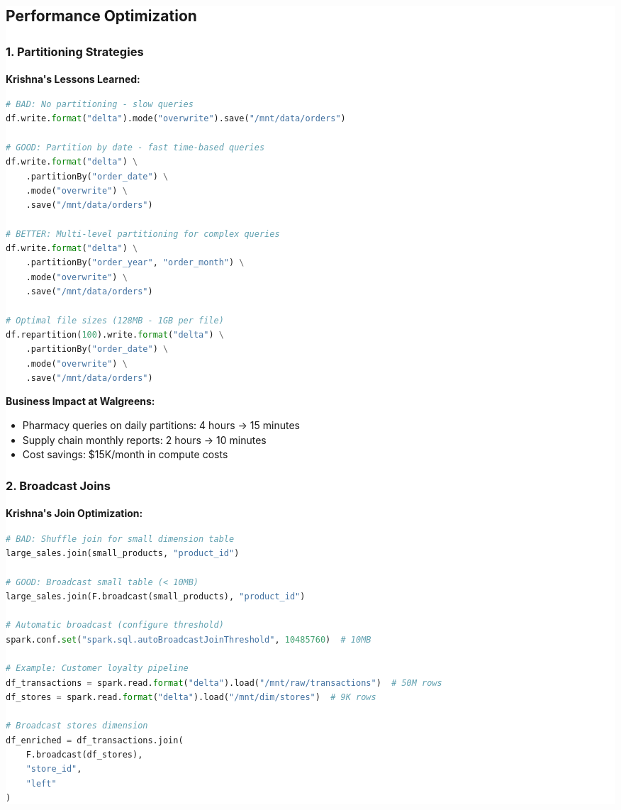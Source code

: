 ## Performance Optimization

### 1. Partitioning Strategies
**Krishna's Lessons Learned:**
```python
# BAD: No partitioning - slow queries
df.write.format("delta").mode("overwrite").save("/mnt/data/orders")

# GOOD: Partition by date - fast time-based queries
df.write.format("delta") \
    .partitionBy("order_date") \
    .mode("overwrite") \
    .save("/mnt/data/orders")

# BETTER: Multi-level partitioning for complex queries
df.write.format("delta") \
    .partitionBy("order_year", "order_month") \
    .mode("overwrite") \
    .save("/mnt/data/orders")

# Optimal file sizes (128MB - 1GB per file)
df.repartition(100).write.format("delta") \
    .partitionBy("order_date") \
    .mode("overwrite") \
    .save("/mnt/data/orders")
```

**Business Impact at Walgreens:**
- Pharmacy queries on daily partitions: 4 hours → 15 minutes
- Supply chain monthly reports: 2 hours → 10 minutes
- Cost savings: $15K/month in compute costs

### 2. Broadcast Joins
**Krishna's Join Optimization:**
```python
# BAD: Shuffle join for small dimension table
large_sales.join(small_products, "product_id")

# GOOD: Broadcast small table (< 10MB)
large_sales.join(F.broadcast(small_products), "product_id")

# Automatic broadcast (configure threshold)
spark.conf.set("spark.sql.autoBroadcastJoinThreshold", 10485760)  # 10MB

# Example: Customer loyalty pipeline
df_transactions = spark.read.format("delta").load("/mnt/raw/transactions")  # 50M rows
df_stores = spark.read.format("delta").load("/mnt/dim/stores")  # 9K rows

# Broadcast stores dimension
df_enriched = df_transactions.join(
    F.broadcast(df_stores),
    "store_id",
    "left"
)
```
